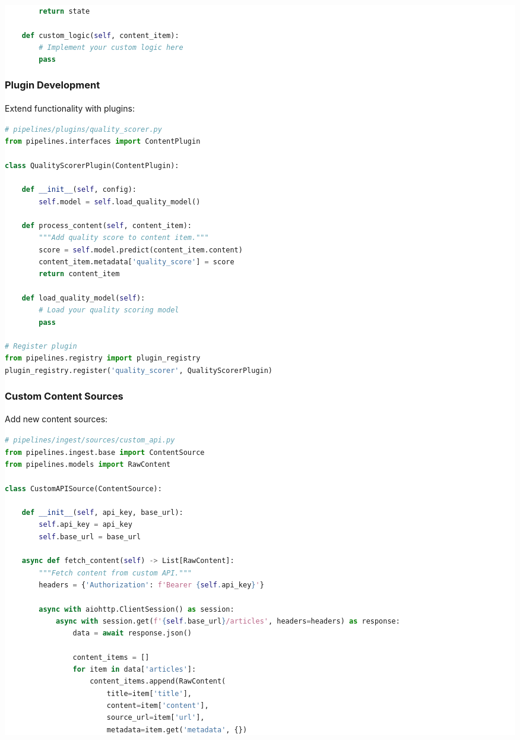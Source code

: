 ```python
        return state
    
    def custom_logic(self, content_item):
        # Implement your custom logic here
        pass
```

### Plugin Development

Extend functionality with plugins:

```python
# pipelines/plugins/quality_scorer.py
from pipelines.interfaces import ContentPlugin

class QualityScorerPlugin(ContentPlugin):
    
    def __init__(self, config):
        self.model = self.load_quality_model()
    
    def process_content(self, content_item):
        """Add quality score to content item."""
        score = self.model.predict(content_item.content)
        content_item.metadata['quality_score'] = score
        return content_item
    
    def load_quality_model(self):
        # Load your quality scoring model
        pass

# Register plugin
from pipelines.registry import plugin_registry
plugin_registry.register('quality_scorer', QualityScorerPlugin)
```

### Custom Content Sources

Add new content sources:

```python
# pipelines/ingest/sources/custom_api.py
from pipelines.ingest.base import ContentSource
from pipelines.models import RawContent

class CustomAPISource(ContentSource):
    
    def __init__(self, api_key, base_url):
        self.api_key = api_key
        self.base_url = base_url
    
    async def fetch_content(self) -> List[RawContent]:
        """Fetch content from custom API."""
        headers = {'Authorization': f'Bearer {self.api_key}'}
        
        async with aiohttp.ClientSession() as session:
            async with session.get(f'{self.base_url}/articles', headers=headers) as response:
                data = await response.json()
                
                content_items = []
                for item in data['articles']:
                    content_items.append(RawContent(
                        title=item['title'],
                        content=item['content'],
                        source_url=item['url'],
                        metadata=item.get('metadata', {})
```